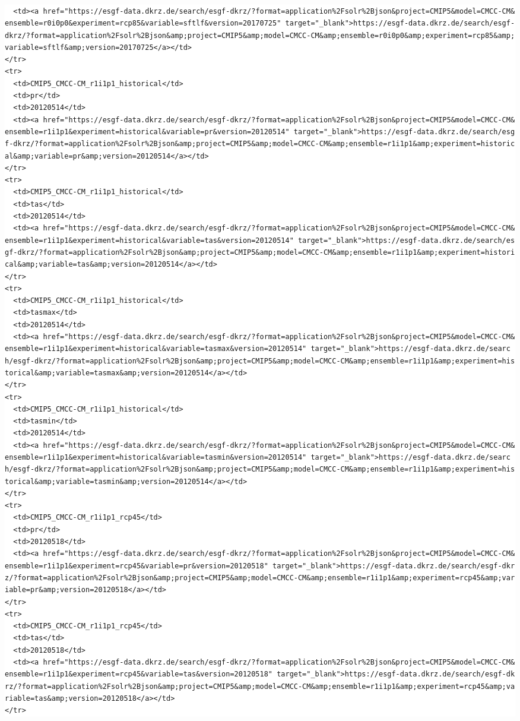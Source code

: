       <td><a href="https://esgf-data.dkrz.de/search/esgf-dkrz/?format=application%2Fsolr%2Bjson&project=CMIP5&model=CMCC-CM&ensemble=r0i0p0&experiment=rcp85&variable=sftlf&version=20170725" target="_blank">https://esgf-data.dkrz.de/search/esgf-dkrz/?format=application%2Fsolr%2Bjson&amp;project=CMIP5&amp;model=CMCC-CM&amp;ensemble=r0i0p0&amp;experiment=rcp85&amp;variable=sftlf&amp;version=20170725</a></td>
    </tr>
    <tr>
      <td>CMIP5_CMCC-CM_r1i1p1_historical</td>
      <td>pr</td>
      <td>20120514</td>
      <td><a href="https://esgf-data.dkrz.de/search/esgf-dkrz/?format=application%2Fsolr%2Bjson&project=CMIP5&model=CMCC-CM&ensemble=r1i1p1&experiment=historical&variable=pr&version=20120514" target="_blank">https://esgf-data.dkrz.de/search/esgf-dkrz/?format=application%2Fsolr%2Bjson&amp;project=CMIP5&amp;model=CMCC-CM&amp;ensemble=r1i1p1&amp;experiment=historical&amp;variable=pr&amp;version=20120514</a></td>
    </tr>
    <tr>
      <td>CMIP5_CMCC-CM_r1i1p1_historical</td>
      <td>tas</td>
      <td>20120514</td>
      <td><a href="https://esgf-data.dkrz.de/search/esgf-dkrz/?format=application%2Fsolr%2Bjson&project=CMIP5&model=CMCC-CM&ensemble=r1i1p1&experiment=historical&variable=tas&version=20120514" target="_blank">https://esgf-data.dkrz.de/search/esgf-dkrz/?format=application%2Fsolr%2Bjson&amp;project=CMIP5&amp;model=CMCC-CM&amp;ensemble=r1i1p1&amp;experiment=historical&amp;variable=tas&amp;version=20120514</a></td>
    </tr>
    <tr>
      <td>CMIP5_CMCC-CM_r1i1p1_historical</td>
      <td>tasmax</td>
      <td>20120514</td>
      <td><a href="https://esgf-data.dkrz.de/search/esgf-dkrz/?format=application%2Fsolr%2Bjson&project=CMIP5&model=CMCC-CM&ensemble=r1i1p1&experiment=historical&variable=tasmax&version=20120514" target="_blank">https://esgf-data.dkrz.de/search/esgf-dkrz/?format=application%2Fsolr%2Bjson&amp;project=CMIP5&amp;model=CMCC-CM&amp;ensemble=r1i1p1&amp;experiment=historical&amp;variable=tasmax&amp;version=20120514</a></td>
    </tr>
    <tr>
      <td>CMIP5_CMCC-CM_r1i1p1_historical</td>
      <td>tasmin</td>
      <td>20120514</td>
      <td><a href="https://esgf-data.dkrz.de/search/esgf-dkrz/?format=application%2Fsolr%2Bjson&project=CMIP5&model=CMCC-CM&ensemble=r1i1p1&experiment=historical&variable=tasmin&version=20120514" target="_blank">https://esgf-data.dkrz.de/search/esgf-dkrz/?format=application%2Fsolr%2Bjson&amp;project=CMIP5&amp;model=CMCC-CM&amp;ensemble=r1i1p1&amp;experiment=historical&amp;variable=tasmin&amp;version=20120514</a></td>
    </tr>
    <tr>
      <td>CMIP5_CMCC-CM_r1i1p1_rcp45</td>
      <td>pr</td>
      <td>20120518</td>
      <td><a href="https://esgf-data.dkrz.de/search/esgf-dkrz/?format=application%2Fsolr%2Bjson&project=CMIP5&model=CMCC-CM&ensemble=r1i1p1&experiment=rcp45&variable=pr&version=20120518" target="_blank">https://esgf-data.dkrz.de/search/esgf-dkrz/?format=application%2Fsolr%2Bjson&amp;project=CMIP5&amp;model=CMCC-CM&amp;ensemble=r1i1p1&amp;experiment=rcp45&amp;variable=pr&amp;version=20120518</a></td>
    </tr>
    <tr>
      <td>CMIP5_CMCC-CM_r1i1p1_rcp45</td>
      <td>tas</td>
      <td>20120518</td>
      <td><a href="https://esgf-data.dkrz.de/search/esgf-dkrz/?format=application%2Fsolr%2Bjson&project=CMIP5&model=CMCC-CM&ensemble=r1i1p1&experiment=rcp45&variable=tas&version=20120518" target="_blank">https://esgf-data.dkrz.de/search/esgf-dkrz/?format=application%2Fsolr%2Bjson&amp;project=CMIP5&amp;model=CMCC-CM&amp;ensemble=r1i1p1&amp;experiment=rcp45&amp;variable=tas&amp;version=20120518</a></td>
    </tr>